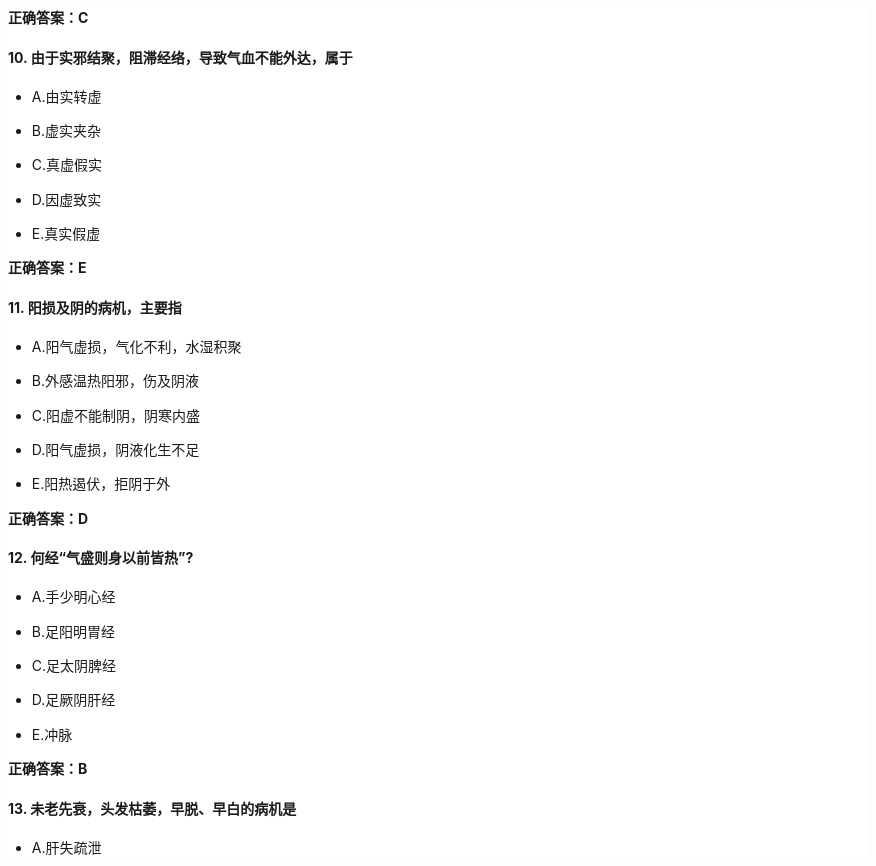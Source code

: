 **正确答案：C**







#### 10. 由于实邪结聚，阻滞经络，导致气血不能外达，属于

* A.由实转虚

* B.虚实夹杂

* C.真虚假实

* D.因虚致实

* E.真实假虚

**正确答案：E**







#### 11. 阳损及阴的病机，主要指

* A.阳气虚损，气化不利，水湿积聚

* B.外感温热阳邪，伤及阴液

* C.阳虚不能制阴，阴寒内盛

* D.阳气虚损，阴液化生不足

* E.阳热遏伏，拒阴于外

**正确答案：D**







#### 12. 何经“气盛则身以前皆热”?

* A.手少明心经

* B.足阳明胃经

* C.足太阴脾经

* D.足厥阴肝经

* E.冲脉

**正确答案：B**







#### 13. 未老先衰，头发枯萎，早脱、早白的病机是

* A.肝失疏泄
